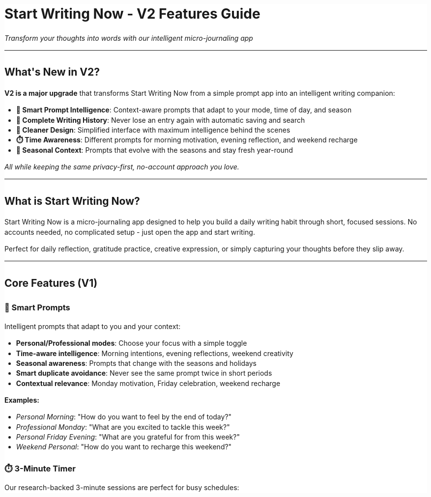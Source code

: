 # Start Writing Now - V2 Features Guide

*Transform your thoughts into words with our intelligent micro-journaling app*

---

## **What's New in V2?**

**V2 is a major upgrade** that transforms Start Writing Now from a simple prompt app into an intelligent writing companion:

- **🧠 Smart Prompt Intelligence**: Context-aware prompts that adapt to your mode, time of day, and season
- **📖 Complete Writing History**: Never lose an entry again with automatic saving and search
- **🎨 Cleaner Design**: Simplified interface with maximum intelligence behind the scenes
- **⏱️ Time Awareness**: Different prompts for morning motivation, evening reflection, and weekend recharge
- **🔄 Seasonal Context**: Prompts that evolve with the seasons and stay fresh year-round

*All while keeping the same privacy-first, no-account approach you love.*

---

## **What is Start Writing Now?**

Start Writing Now is a micro-journaling app designed to help you build a daily writing habit through short, focused sessions. No accounts needed, no complicated setup - just open the app and start writing.

Perfect for daily reflection, gratitude practice, creative expression, or simply capturing your thoughts before they slip away.

---

## **Core Features (V1)**

### **🎯 Smart Prompts**
Intelligent prompts that adapt to you and your context:

- **Personal/Professional modes**: Choose your focus with a simple toggle
- **Time-aware intelligence**: Morning intentions, evening reflections, weekend creativity
- **Seasonal awareness**: Prompts that change with the seasons and holidays
- **Smart duplicate avoidance**: Never see the same prompt twice in short periods
- **Contextual relevance**: Monday motivation, Friday celebration, weekend recharge

**Examples:**
- *Personal Morning*: "How do you want to feel by the end of today?"
- *Professional Monday*: "What are you excited to tackle this week?"
- *Personal Friday Evening*: "What are you grateful for from this week?"
- *Weekend Personal*: "How do you want to recharge this weekend?"

### **⏱️ 3-Minute Timer**
Our research-backed 3-minute sessions are perfect for busy schedules:
